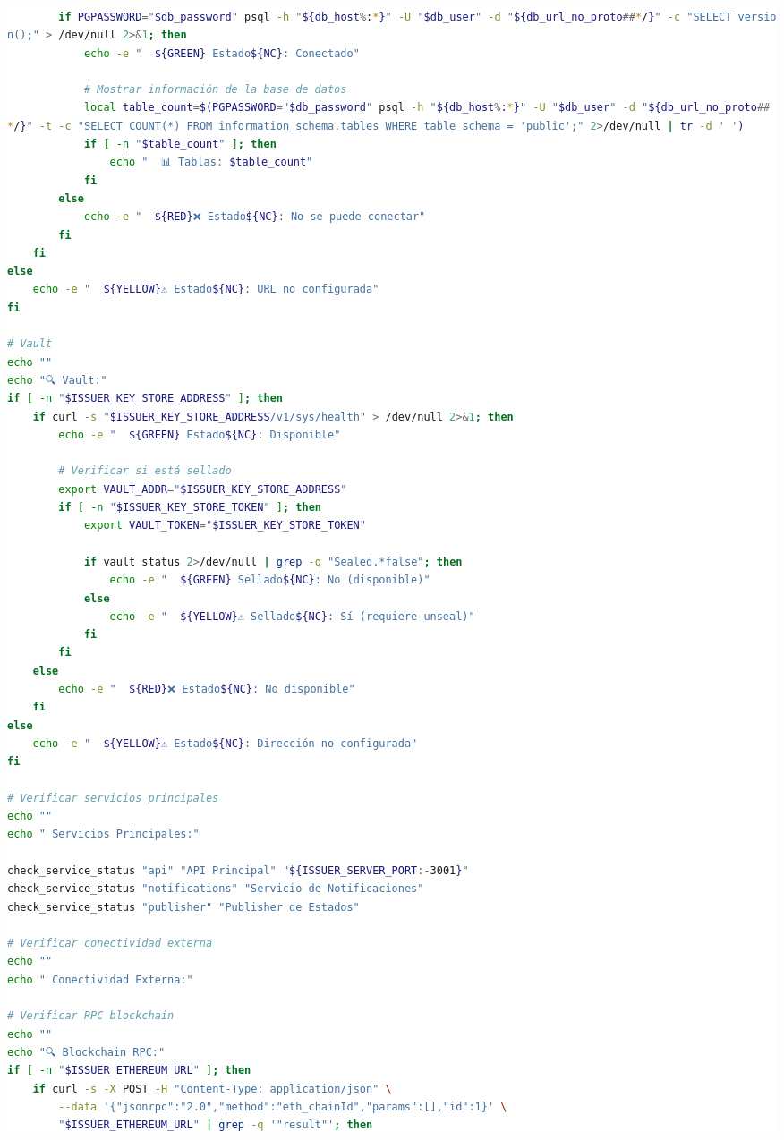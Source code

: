 ```bash
        if PGPASSWORD="$db_password" psql -h "${db_host%:*}" -U "$db_user" -d "${db_url_no_proto##*/}" -c "SELECT version();" > /dev/null 2>&1; then
            echo -e "  ${GREEN} Estado${NC}: Conectado"
            
            # Mostrar información de la base de datos
            local table_count=$(PGPASSWORD="$db_password" psql -h "${db_host%:*}" -U "$db_user" -d "${db_url_no_proto##*/}" -t -c "SELECT COUNT(*) FROM information_schema.tables WHERE table_schema = 'public';" 2>/dev/null | tr -d ' ')
            if [ -n "$table_count" ]; then
                echo "  📊 Tablas: $table_count"
            fi
        else
            echo -e "  ${RED}❌ Estado${NC}: No se puede conectar"
        fi
    fi
else
    echo -e "  ${YELLOW}⚠️ Estado${NC}: URL no configurada"
fi

# Vault
echo ""
echo "🔍 Vault:"
if [ -n "$ISSUER_KEY_STORE_ADDRESS" ]; then
    if curl -s "$ISSUER_KEY_STORE_ADDRESS/v1/sys/health" > /dev/null 2>&1; then
        echo -e "  ${GREEN} Estado${NC}: Disponible"
        
        # Verificar si está sellado
        export VAULT_ADDR="$ISSUER_KEY_STORE_ADDRESS"
        if [ -n "$ISSUER_KEY_STORE_TOKEN" ]; then
            export VAULT_TOKEN="$ISSUER_KEY_STORE_TOKEN"
            
            if vault status 2>/dev/null | grep -q "Sealed.*false"; then
                echo -e "  ${GREEN} Sellado${NC}: No (disponible)"
            else
                echo -e "  ${YELLOW}⚠️ Sellado${NC}: Sí (requiere unseal)"
            fi
        fi
    else
        echo -e "  ${RED}❌ Estado${NC}: No disponible"
    fi
else
    echo -e "  ${YELLOW}⚠️ Estado${NC}: Dirección no configurada"
fi

# Verificar servicios principales
echo ""
echo " Servicios Principales:"

check_service_status "api" "API Principal" "${ISSUER_SERVER_PORT:-3001}"
check_service_status "notifications" "Servicio de Notificaciones"
check_service_status "publisher" "Publisher de Estados"

# Verificar conectividad externa
echo ""
echo " Conectividad Externa:"

# Verificar RPC blockchain
echo ""
echo "🔍 Blockchain RPC:"
if [ -n "$ISSUER_ETHEREUM_URL" ]; then
    if curl -s -X POST -H "Content-Type: application/json" \
        --data '{"jsonrpc":"2.0","method":"eth_chainId","params":[],"id":1}' \
        "$ISSUER_ETHEREUM_URL" | grep -q '"result"'; then
```